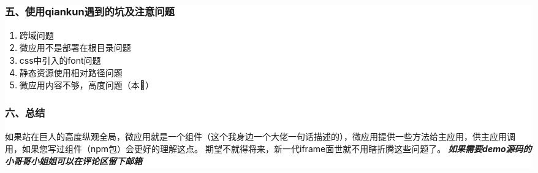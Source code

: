 ### 五、使用qiankun遇到的坑及注意问题
1. 跨域问题
2. 微应用不是部署在根目录问题
3. css中引入的font问题
4. 静态资源使用相对路径问题
5. 微应用内容不够，高度问题（本🌰）

### 六、总结
如果站在巨人的高度纵观全局，微应用就是一个组件（这个我身边一个大佬一句话描述的），微应用提供一些方法给主应用，供主应用调用，如果您写过组件（npm包）会更好的理解这点。
期望不就得将来，新一代iframe面世就不用瞎折腾这些问题了。
***如果需要demo源码的小哥哥小姐姐可以在评论区留下邮箱***


